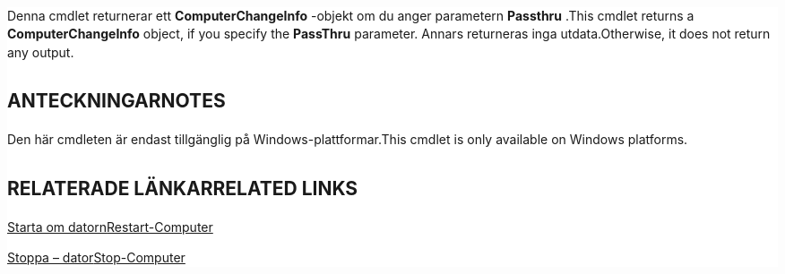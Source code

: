 <span data-ttu-id="82f72-180">Denna cmdlet returnerar ett **ComputerChangeInfo** -objekt om du anger parametern **Passthru** .</span><span class="sxs-lookup"><span data-stu-id="82f72-180">This cmdlet returns a **ComputerChangeInfo** object, if you specify the **PassThru** parameter.</span></span>
<span data-ttu-id="82f72-181">Annars returneras inga utdata.</span><span class="sxs-lookup"><span data-stu-id="82f72-181">Otherwise, it does not return any output.</span></span>

## <span data-ttu-id="82f72-182">ANTECKNINGAR</span><span class="sxs-lookup"><span data-stu-id="82f72-182">NOTES</span></span>

<span data-ttu-id="82f72-183">Den här cmdleten är endast tillgänglig på Windows-plattformar.</span><span class="sxs-lookup"><span data-stu-id="82f72-183">This cmdlet is only available on Windows platforms.</span></span>

## <span data-ttu-id="82f72-184">RELATERADE LÄNKAR</span><span class="sxs-lookup"><span data-stu-id="82f72-184">RELATED LINKS</span></span>

[<span data-ttu-id="82f72-185">Starta om datorn</span><span class="sxs-lookup"><span data-stu-id="82f72-185">Restart-Computer</span></span>](Restart-Computer.md)

[<span data-ttu-id="82f72-186">Stoppa – dator</span><span class="sxs-lookup"><span data-stu-id="82f72-186">Stop-Computer</span></span>](Stop-Computer.md)
